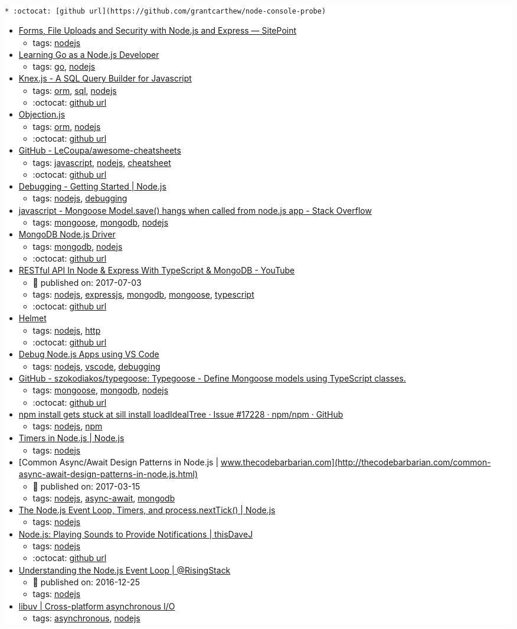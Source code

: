     * :octocat: [github url](https://github.com/grantcarthew/node-console-probe)
* [Forms, File Uploads and Security with Node.js and Express — SitePoint](https://www.sitepoint.com/forms-file-uploads-security-node-express/)
    * tags: [nodejs](../tags/nodejs.md)
* [Learning Go as a Node.js Developer](https://nemethgergely.com/learning-go-as-a-nodejs-developer/)
    * tags: [go](../tags/go.md), [nodejs](../tags/nodejs.md)
* [Knex.js - A SQL Query Builder for Javascript](http://knexjs.org/)
    * tags: [orm](../tags/orm.md), [sql](../tags/sql.md), [nodejs](../tags/nodejs.md)
    * :octocat: [github url](https://github.com/tgriesser/knex)
* [Objection.js](http://vincit.github.io/objection.js/)
    * tags: [orm](../tags/orm.md), [nodejs](../tags/nodejs.md)
    * :octocat: [github url](https://github.com/Vincit/objection.js)
* [GitHub - LeCoupa/awesome-cheatsheets](https://github.com/LeCoupa/awesome-cheatsheets)
    * tags: [javascript](../tags/javascript.md), [nodejs](../tags/nodejs.md), [cheatsheet](../tags/cheatsheet.md)
    * :octocat: [github url](https://github.com/LeCoupa/awesome-cheatsheets)
* [Debugging - Getting Started | Node.js](https://nodejs.org/en/docs/guides/debugging-getting-started/)
    * tags: [nodejs](../tags/nodejs.md), [debugging](../tags/debugging.md)
* [javascript - Mongoose Model.save() hangs when called from node.js app - Stack Overflow](https://stackoverflow.com/questions/12030371/mongoose-model-save-hangs-when-called-from-node-js-app)
    * tags: [mongoose](../tags/mongoose.md), [mongodb](../tags/mongodb.md), [nodejs](../tags/nodejs.md)
* [MongoDB Node.js Driver](http://mongodb.github.io/node-mongodb-native/)
    * tags: [mongodb](../tags/mongodb.md), [nodejs](../tags/nodejs.md)
    * :octocat: [github url](https://github.com/mongodb/node-mongodb-native/)
* [RESTful API In Node & Express With TypeScript & MongoDB - YouTube](https://www.youtube.com/watch?v=XqbBv1i9Yhc)
    * :calendar: published on: 2017-07-03
    * tags: [nodejs](../tags/nodejs.md), [expressjs](../tags/expressjs.md), [mongodb](../tags/mongodb.md), [mongoose](../tags/mongoose.md), [typescript](../tags/typescript.md)
    * :octocat: [github url](https://github.com/iamclaytonray/tes)
* [Helmet](https://helmetjs.github.io/docs/)
    * tags: [nodejs](../tags/nodejs.md), [http](../tags/http.md)
    * :octocat: [github url](https://github.com/helmetjs/helmet)
* [Debug Node.js Apps using VS Code](https://code.visualstudio.com/docs/nodejs/nodejs-debugging)
    * tags: [nodejs](../tags/nodejs.md), [vscode](../tags/vscode.md), [debugging](../tags/debugging.md)
* [GitHub - szokodiakos/typegoose: Typegoose - Define Mongoose models using TypeScript classes.](https://github.com/szokodiakos/typegoose)
    * tags: [mongoose](../tags/mongoose.md), [mongodb](../tags/mongodb.md), [nodejs](../tags/nodejs.md)
    * :octocat: [github url](https://github.com/szokodiakos/typegoose)
* [npm install gets stuck at sill install loadIdealTree · Issue #17228 · npm/npm · GitHub](https://github.com/npm/npm/issues/17228)
    * tags: [nodejs](../tags/nodejs.md), [npm](../tags/npm.md)
* [Timers in Node.js | Node.js](https://nodejs.org/en/docs/guides/timers-in-node/)
    * tags: [nodejs](../tags/nodejs.md)
* [Common Async/Await Design Patterns in Node.js | www.thecodebarbarian.com](http://thecodebarbarian.com/common-async-await-design-patterns-in-node.js.html)
    * :calendar: published on: 2017-03-15
    * tags: [nodejs](../tags/nodejs.md), [async-await](../tags/async-await.md), [mongodb](../tags/mongodb.md)
* [The Node.js Event Loop, Timers, and process.nextTick() | Node.js](https://nodejs.org/en/docs/guides/event-loop-timers-and-nexttick/)
    * tags: [nodejs](../tags/nodejs.md)
* [Node.js: Playing Sounds to Provide Notifications | thisDaveJ](http://thisdavej.com/node-js-playing-sounds-to-provide-notifications/)
    * tags: [nodejs](../tags/nodejs.md)
    * :octocat: [github url](https://github.com/shime/play-sound)
* [Understanding the Node.js Event Loop | @RisingStack](https://blog.risingstack.com/node-js-at-scale-understanding-node-js-event-loop/)
    * :calendar: published on: 2016-12-25
    * tags: [nodejs](../tags/nodejs.md)
* [libuv | Cross-platform asynchronous I/O](http://libuv.org/)
    * tags: [asynchronous](../tags/asynchronous.md), [nodejs](../tags/nodejs.md)